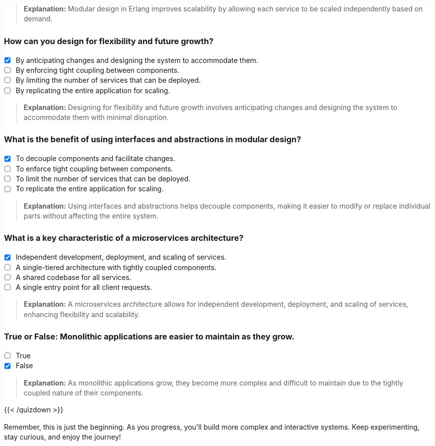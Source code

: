 > **Explanation:** Modular design in Erlang improves scalability by allowing each service to be scaled independently based on demand.

### How can you design for flexibility and future growth?

- [x] By anticipating changes and designing the system to accommodate them.
- [ ] By enforcing tight coupling between components.
- [ ] By limiting the number of services that can be deployed.
- [ ] By replicating the entire application for scaling.

> **Explanation:** Designing for flexibility and future growth involves anticipating changes and designing the system to accommodate them with minimal disruption.

### What is the benefit of using interfaces and abstractions in modular design?

- [x] To decouple components and facilitate changes.
- [ ] To enforce tight coupling between components.
- [ ] To limit the number of services that can be deployed.
- [ ] To replicate the entire application for scaling.

> **Explanation:** Using interfaces and abstractions helps decouple components, making it easier to modify or replace individual parts without affecting the entire system.

### What is a key characteristic of a microservices architecture?

- [x] Independent development, deployment, and scaling of services.
- [ ] A single-tiered architecture with tightly coupled components.
- [ ] A shared codebase for all services.
- [ ] A single entry point for all client requests.

> **Explanation:** A microservices architecture allows for independent development, deployment, and scaling of services, enhancing flexibility and scalability.

### True or False: Monolithic applications are easier to maintain as they grow.

- [ ] True
- [x] False

> **Explanation:** As monolithic applications grow, they become more complex and difficult to maintain due to the tightly coupled nature of their components.

{{< /quizdown >}}

Remember, this is just the beginning. As you progress, you'll build more complex and interactive systems. Keep experimenting, stay curious, and enjoy the journey!
